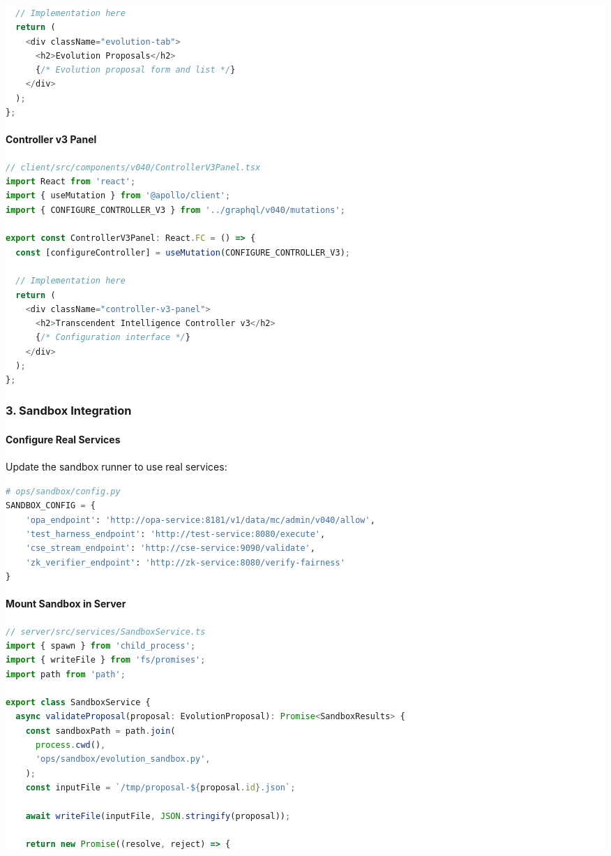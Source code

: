 ```typescript
  // Implementation here
  return (
    <div className="evolution-tab">
      <h2>Evolution Proposals</h2>
      {/* Evolution proposal form and list */}
    </div>
  );
};
```

#### Controller v3 Panel

```typescript
// client/src/components/v040/ControllerV3Panel.tsx
import React from 'react';
import { useMutation } from '@apollo/client';
import { CONFIGURE_CONTROLLER_V3 } from '../graphql/v040/mutations';

export const ControllerV3Panel: React.FC = () => {
  const [configureController] = useMutation(CONFIGURE_CONTROLLER_V3);

  // Implementation here
  return (
    <div className="controller-v3-panel">
      <h2>Transcendent Intelligence Controller v3</h2>
      {/* Configuration interface */}
    </div>
  );
};
```

### 3. Sandbox Integration

#### Configure Real Services

Update the sandbox runner to use real services:

```python
# ops/sandbox/config.py
SANDBOX_CONFIG = {
    'opa_endpoint': 'http://opa-service:8181/v1/data/mc/admin/v040/allow',
    'test_harness_endpoint': 'http://test-service:8080/execute',
    'cse_stream_endpoint': 'http://cse-service:9090/validate',
    'zk_verifier_endpoint': 'http://zk-service:8080/verify-fairness'
}
```

#### Mount Sandbox in Server

```typescript
// server/src/services/SandboxService.ts
import { spawn } from 'child_process';
import { writeFile } from 'fs/promises';
import path from 'path';

export class SandboxService {
  async validateProposal(proposal: EvolutionProposal): Promise<SandboxResults> {
    const sandboxPath = path.join(
      process.cwd(),
      'ops/sandbox/evolution_sandbox.py',
    );
    const inputFile = `/tmp/proposal-${proposal.id}.json`;

    await writeFile(inputFile, JSON.stringify(proposal));

    return new Promise((resolve, reject) => {
```